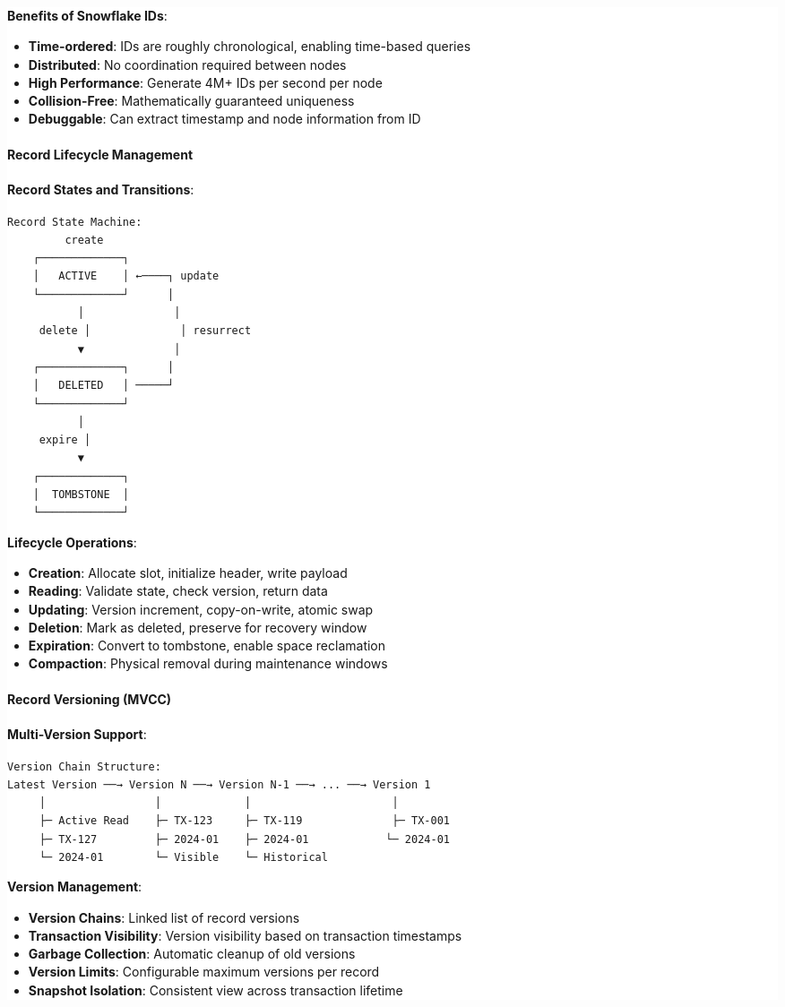 **Benefits of Snowflake IDs**:
- **Time-ordered**: IDs are roughly chronological, enabling time-based queries
- **Distributed**: No coordination required between nodes
- **High Performance**: Generate 4M+ IDs per second per node
- **Collision-Free**: Mathematically guaranteed uniqueness
- **Debuggable**: Can extract timestamp and node information from ID

#### Record Lifecycle Management

**Record States and Transitions**:
```
Record State Machine:
         create
    ┌─────────────┐
    │   ACTIVE    │ ←────┐ update
    └─────────────┘      │
           │              │
     delete │              │ resurrect
           ▼              │
    ┌─────────────┐      │
    │   DELETED   │ ─────┘
    └─────────────┘
           │
     expire │
           ▼
    ┌─────────────┐
    │  TOMBSTONE  │
    └─────────────┘
```

**Lifecycle Operations**:
- **Creation**: Allocate slot, initialize header, write payload
- **Reading**: Validate state, check version, return data
- **Updating**: Version increment, copy-on-write, atomic swap
- **Deletion**: Mark as deleted, preserve for recovery window
- **Expiration**: Convert to tombstone, enable space reclamation
- **Compaction**: Physical removal during maintenance windows

#### Record Versioning (MVCC)

**Multi-Version Support**:
```
Version Chain Structure:
Latest Version ──→ Version N ──→ Version N-1 ──→ ... ──→ Version 1
     │                 │             │                      │
     ├─ Active Read    ├─ TX-123     ├─ TX-119              ├─ TX-001
     ├─ TX-127         ├─ 2024-01    ├─ 2024-01            └─ 2024-01
     └─ 2024-01        └─ Visible    └─ Historical
```

**Version Management**:
- **Version Chains**: Linked list of record versions
- **Transaction Visibility**: Version visibility based on transaction timestamps
- **Garbage Collection**: Automatic cleanup of old versions
- **Version Limits**: Configurable maximum versions per record
- **Snapshot Isolation**: Consistent view across transaction lifetime
